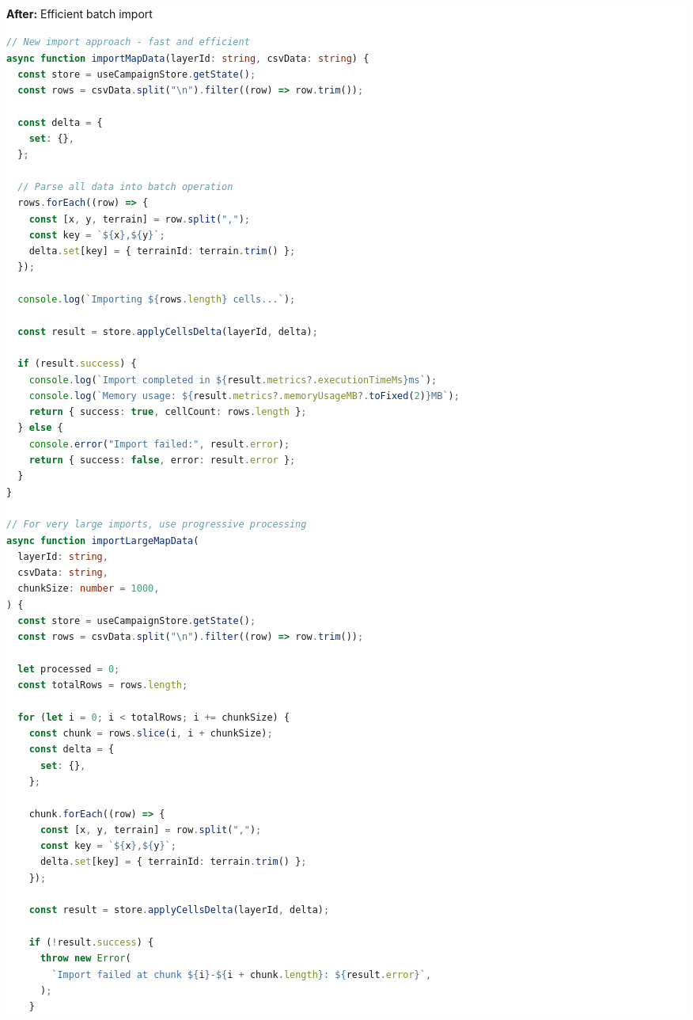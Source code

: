 **After:** Efficient batch import

```typescript
// New import approach - fast and efficient
async function importMapData(layerId: string, csvData: string) {
  const store = useCampaignStore.getState();
  const rows = csvData.split("\n").filter((row) => row.trim());

  const delta = {
    set: {},
  };

  // Parse all data into batch operation
  rows.forEach((row) => {
    const [x, y, terrain] = row.split(",");
    const key = `${x},${y}`;
    delta.set[key] = { terrainId: terrain.trim() };
  });

  console.log(`Importing ${rows.length} cells...`);

  const result = store.applyCellsDelta(layerId, delta);

  if (result.success) {
    console.log(`Import completed in ${result.metrics?.executionTimeMs}ms`);
    console.log(`Memory usage: ${result.metrics?.memoryUsageMB?.toFixed(2)}MB`);
    return { success: true, cellCount: rows.length };
  } else {
    console.error("Import failed:", result.error);
    return { success: false, error: result.error };
  }
}

// For very large imports, use progressive processing
async function importLargeMapData(
  layerId: string,
  csvData: string,
  chunkSize: number = 1000,
) {
  const store = useCampaignStore.getState();
  const rows = csvData.split("\n").filter((row) => row.trim());

  let processed = 0;
  const totalRows = rows.length;

  for (let i = 0; i < totalRows; i += chunkSize) {
    const chunk = rows.slice(i, i + chunkSize);
    const delta = {
      set: {},
    };

    chunk.forEach((row) => {
      const [x, y, terrain] = row.split(",");
      const key = `${x},${y}`;
      delta.set[key] = { terrainId: terrain.trim() };
    });

    const result = store.applyCellsDelta(layerId, delta);

    if (!result.success) {
      throw new Error(
        `Import failed at chunk ${i}-${i + chunk.length}: ${result.error}`,
      );
    }
```